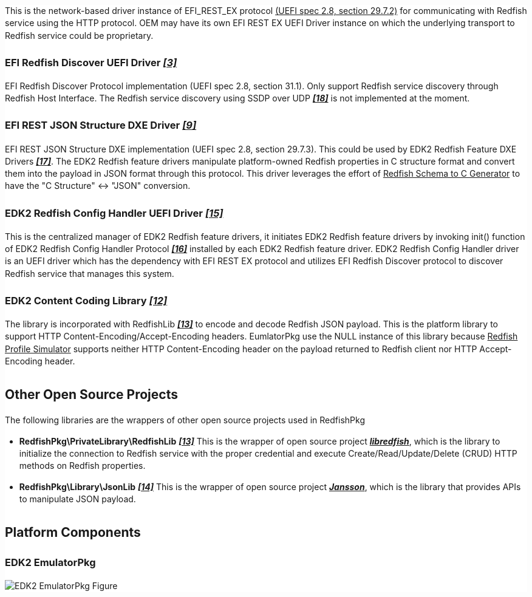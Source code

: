 This is the network-based driver instance of EFI_REST_EX protocol [(UEFI spec 2.8, section 29.7.2)](http://uefi.org/specifications) for communicating with Redfish service using the HTTP protocol. OEM may have its own EFI REST EX UEFI Driver instance on which the underlying transport to Redfish service could be proprietary.

### EFI Redfish Discover UEFI Driver  ***[[3]](#[0])***

EFI Redfish Discover Protocol implementation (UEFI spec 2.8, section 31.1). Only support Redfish service discovery through Redfish Host Interface. The Redfish service discovery using SSDP over UDP ***[[18]](#[0])*** is not implemented at the moment.

### EFI REST JSON Structure DXE Driver  ***[[9]](#[0])***

EFI REST JSON Structure DXE implementation (UEFI spec 2.8, section 29.7.3). This could be used by EDK2 Redfish Feature DXE Drivers ***[[17]](#[0])***. The EDK2 Redfish feature drivers manipulate platform-owned Redfish properties in C structure format and convert them into the payload in JSON format through this protocol. This driver leverages the effort of [Redfish Schema to C Generator](https://github.com/DMTF/Redfish-Schema-C-Struct-Generator) to have the "C Structure" <-> "JSON" conversion.

### EDK2 Redfish Config Handler UEFI Driver ***[[15]](#[0])***

This is the centralized manager of EDK2 Redfish feature drivers, it initiates EDK2 Redfish feature drivers by invoking init() function of EDK2 Redfish Config Handler Protocol ***[[16]](#[0])*** installed by each EDK2 Redfish feature driver. EDK2 Redfish Config Handler driver is an UEFI driver which has the dependency with EFI REST EX protocol and utilizes EFI Redfish Discover protocol to discover Redfish service that manages this system.

### EDK2 Content Coding Library ***[[12]](#[0])***
The library is incorporated with RedfishLib ***[[13]](#[0])*** to encode and decode Redfish JSON payload. This is the platform library to support HTTP Content-Encoding/Accept-Encoding headers. EumlatorPkg use the NULL instance of this library because [Redfish Profile Simulator](https://github.com/DMTF/Redfish-Profile-Simulator) supports neither HTTP Content-Encoding header on the payload returned to Redfish client nor HTTP Accept-Encoding header.

## Other Open Source Projects
  The following libraries are the wrappers of other open source projects used in RedfishPkg

  * **RedfishPkg\PrivateLibrary\RedfishLib**  ***[[13]](#[0])***
  This is the wrapper of open source project ***[libredfish](https://github.com/DMTF/libredfish)***,
  which is the library to initialize the connection to Redfish service with the proper credential and execute Create/Read/Update/Delete (CRUD) HTTP methods on Redfish properties.

  * **RedfishPkg\Library\JsonLib** ***[[14]](#[0])***
  This is the wrapper of open source project ***[Jansson](https://digip.org/jansson)***,  which is the library that provides APIs to manipulate JSON payload.

## Platform Components
### **EDK2 EmulatorPkg**
![EDK2 EmulatorPkg Figure](https://github.com/changab/edk2-staging/blob/RedfishReadme/RedfishPkg/Documents/Media/Emualtor%20Platform%20Library.svg?raw=true)
